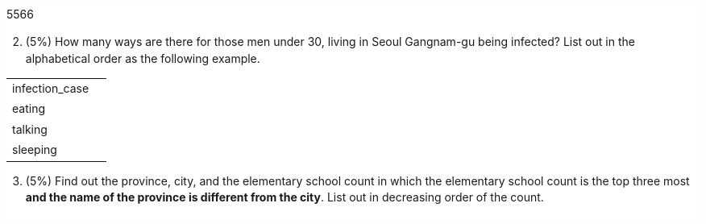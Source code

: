   <tr>

   <td width="76">5566</td>

  </tr>

 </tbody>

</table>

<ol start="2">

 <li>(5%) How many ways are there for those men under 30, living in Seoul Gangnam-gu being infected? List out in the alphabetical order as the following example.</li>

</ol>




<table width="110">

 <tbody>

  <tr>

   <td width="110">infection_case</td>

  </tr>

  <tr>

   <td width="110">eating</td>

  </tr>

  <tr>

   <td width="110">talking</td>

  </tr>

  <tr>

   <td width="110">sleeping</td>

  </tr>

 </tbody>

</table>

<ol start="3">

 <li>(5%) Find out the province, city, and the elementary school count in which the elementary school count is the top three most <strong>and the name of the province is different from the city</strong>. List out in decreasing order of the count.</li>

</ol>




<table width="330">

 <tbody>
